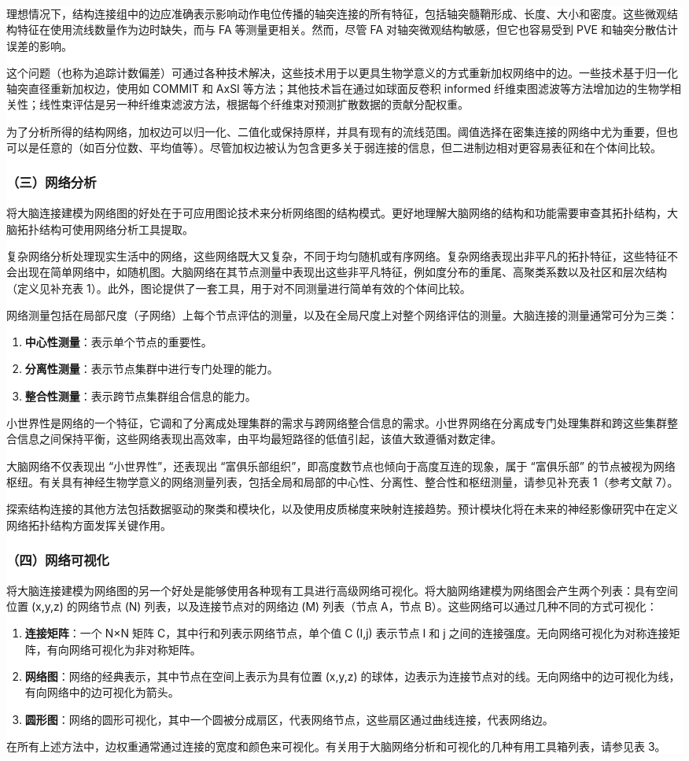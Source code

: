
理想情况下，结构连接组中的边应准确表示影响动作电位传播的轴突连接的所有特征，包括轴突髓鞘形成、长度、大小和密度。这些微观结构特征在使用流线数量作为边时缺失，而与 FA 等测量更相关。然而，尽管 FA 对轴突微观结构敏感，但它也容易受到 PVE 和轴突分散估计误差的影响。


这个问题（也称为追踪计数偏差）可通过各种技术解决，这些技术用于以更具生物学意义的方式重新加权网络中的边。一些技术基于归一化轴突直径重新加权边，使用如 COMMIT 和 AxSI 等方法；其他技术旨在通过如球面反卷积 informed 纤维束图滤波等方法增加边的生物学相关性；线性束评估是另一种纤维束滤波方法，根据每个纤维束对预测扩散数据的贡献分配权重。


为了分析所得的结构网络，加权边可以归一化、二值化或保持原样，并具有现有的流线范围。阈值选择在密集连接的网络中尤为重要，但也可以是任意的（如百分位数、平均值等）。尽管加权边被认为包含更多关于弱连接的信息，但二进制边相对更容易表征和在个体间比较。


### （三）网络分析&#xA;

将大脑连接建模为网络图的好处在于可应用图论技术来分析网络图的结构模式。更好地理解大脑网络的结构和功能需要审查其拓扑结构，大脑拓扑结构可使用网络分析工具提取。


复杂网络分析处理现实生活中的网络，这些网络既大又复杂，不同于均匀随机或有序网络。复杂网络表现出非平凡的拓扑特征，这些特征不会出现在简单网络中，如随机图。大脑网络在其节点测量中表现出这些非平凡特征，例如度分布的重尾、高聚类系数以及社区和层次结构（定义见补充表 1）。此外，图论提供了一套工具，用于对不同测量进行简单有效的个体间比较。


网络测量包括在局部尺度（子网络）上每个节点评估的测量，以及在全局尺度上对整个网络评估的测量。大脑连接的测量通常可分为三类：




1.  **中心性测量**：表示单个节点的重要性。


2.  **分离性测量**：表示节点集群中进行专门处理的能力。


3.  **整合性测量**：表示跨节点集群组合信息的能力。


小世界性是网络的一个特征，它调和了分离成处理集群的需求与跨网络整合信息的需求。小世界网络在分离成专门处理集群和跨这些集群整合信息之间保持平衡，这些网络表现出高效率，由平均最短路径的低值引起，该值大致遵循对数定律。


大脑网络不仅表现出 “小世界性”，还表现出 “富俱乐部组织”，即高度数节点也倾向于高度互连的现象，属于 “富俱乐部” 的节点被视为网络枢纽。有关具有神经生物学意义的网络测量列表，包括全局和局部的中心性、分离性、整合性和枢纽测量，请参见补充表 1（参考文献 7）。


探索结构连接的其他方法包括数据驱动的聚类和模块化，以及使用皮质梯度来映射连接趋势。预计模块化将在未来的神经影像研究中在定义网络拓扑结构方面发挥关键作用。


### （四）网络可视化&#xA;

将大脑连接建模为网络图的另一个好处是能够使用各种现有工具进行高级网络可视化。将大脑网络建模为网络图会产生两个列表：具有空间位置 (x,y,z) 的网络节点 (N) 列表，以及连接节点对的网络边 (M) 列表（节点 A，节点 B）。这些网络可以通过几种不同的方式可视化：




1.  **连接矩阵**：一个 N×N 矩阵 C，其中行和列表示网络节点，单个值 C (I,j) 表示节点 I 和 j 之间的连接强度。无向网络可视化为对称连接矩阵，有向网络可视化为非对称矩阵。


2.  **网络图**：网络的经典表示，其中节点在空间上表示为具有位置 (x,y,z) 的球体，边表示为连接节点对的线。无向网络中的边可视化为线，有向网络中的边可视化为箭头。


3.  **圆形图**：网络的圆形可视化，其中一个圆被分成扇区，代表网络节点，这些扇区通过曲线连接，代表网络边。


在所有上述方法中，边权重通常通过连接的宽度和颜色来可视化。有关用于大脑网络分析和可视化的几种有用工具箱列表，请参见表 3。

